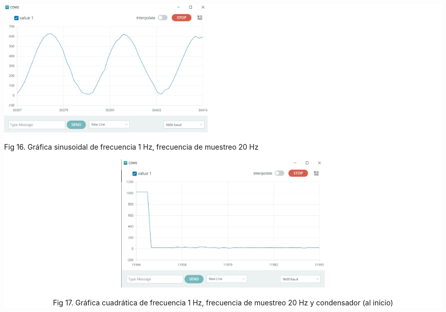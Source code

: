   <img src="../../Imagenes/Lab2/Figura16.jpeg" width="400">
  <p>Fig 16. Gráfica sinusoidal de frecuencia 1 Hz, frecuencia de muestreo 20 Hz</p>
</div>

<div align="center">
  <img src="../../Imagenes/Lab2/Figura17.jpeg" width="400">
  <p>Fig 17. Gráfica cuadrática de frecuencia 1 Hz, frecuencia de muestreo 20 Hz y condensador (al inicio)</p>
</div>